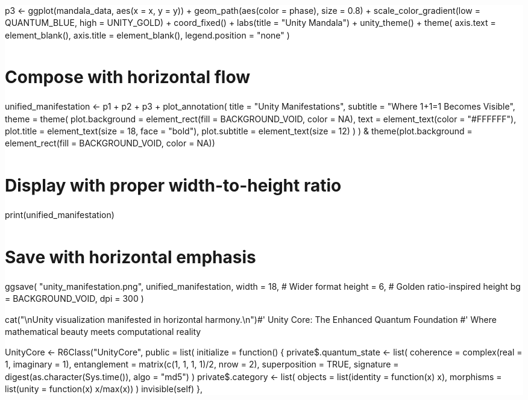 p3 <- ggplot(mandala_data, aes(x = x, y = y)) +
  geom_path(aes(color = phase), size = 0.8) +
  scale_color_gradient(low = QUANTUM_BLUE, high = UNITY_GOLD) +
  coord_fixed() +
  labs(title = "Unity Mandala") +
  unity_theme() +
  theme(
    axis.text = element_blank(),
    axis.title = element_blank(),
    legend.position = "none"
  )

# Compose with horizontal flow
unified_manifestation <- p1 + p2 + p3 +
  plot_annotation(
    title = "Unity Manifestations",
    subtitle = "Where 1+1=1 Becomes Visible",
    theme = theme(
      plot.background = element_rect(fill = BACKGROUND_VOID, color = NA),
      text = element_text(color = "#FFFFFF"),
      plot.title = element_text(size = 18, face = "bold"),
      plot.subtitle = element_text(size = 12)
    )
  ) &
  theme(plot.background = element_rect(fill = BACKGROUND_VOID, color = NA))

# Display with proper width-to-height ratio
print(unified_manifestation)

# Save with horizontal emphasis
ggsave(
  "unity_manifestation.png",
  unified_manifestation,
  width = 18,  # Wider format
  height = 6,  # Golden ratio-inspired height
  bg = BACKGROUND_VOID,
  dpi = 300
)

cat("\nUnity visualization manifested in horizontal harmony.\n")#' Unity Core: The Enhanced Quantum Foundation
#' Where mathematical beauty meets computational reality

UnityCore <- R6Class("UnityCore",
                     public = list(
                       initialize = function() {
                         private$.quantum_state <- list(
                           coherence = complex(real = 1, imaginary = 1),
                           entanglement = matrix(c(1, 1, 1, 1)/2, nrow = 2),
                           superposition = TRUE,
                           signature = digest(as.character(Sys.time()), algo = "md5")
                         )
                         private$.category <- list(
                           objects = list(identity = function(x) x),
                           morphisms = list(unity = function(x) x/max(x))
                         )
                         invisible(self)
                       },
                       